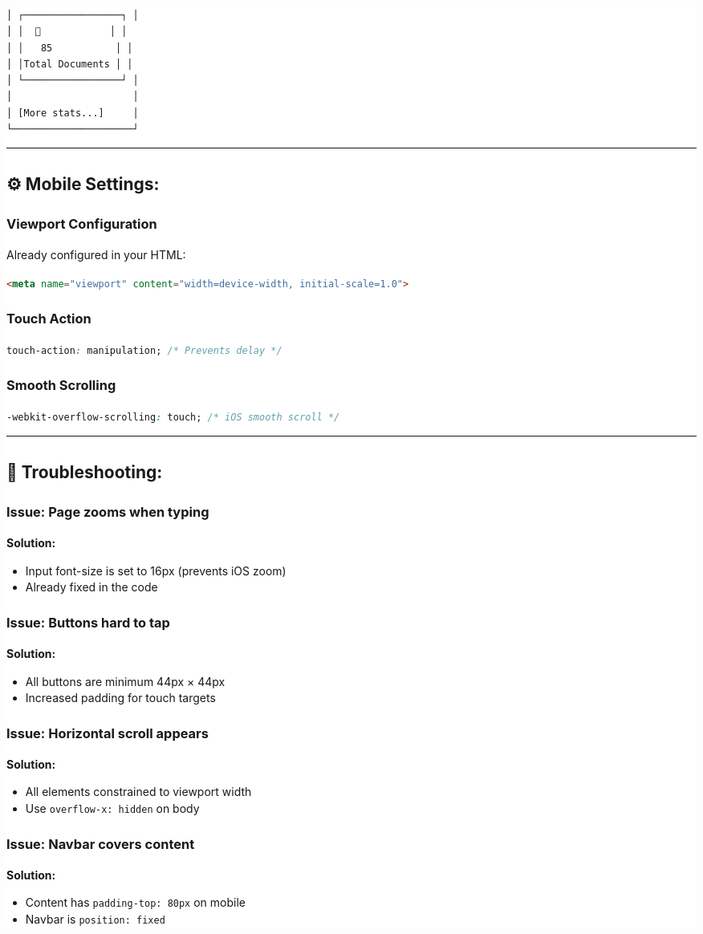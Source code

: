 ```
│ ┌─────────────────┐ │
│ │  📄            │ │
│ │   85           │ │
│ │Total Documents │ │
│ └─────────────────┘ │
│                     │
│ [More stats...]     │
└─────────────────────┘
```

---

## ⚙️ **Mobile Settings:**

### **Viewport Configuration**
Already configured in your HTML:
```html
<meta name="viewport" content="width=device-width, initial-scale=1.0">
```

### **Touch Action**
```css
touch-action: manipulation; /* Prevents delay */
```

### **Smooth Scrolling**
```css
-webkit-overflow-scrolling: touch; /* iOS smooth scroll */
```

---

## 🔧 **Troubleshooting:**

### **Issue: Page zooms when typing**
**Solution:** 
- Input font-size is set to 16px (prevents iOS zoom)
- Already fixed in the code

### **Issue: Buttons hard to tap**
**Solution:**
- All buttons are minimum 44px × 44px
- Increased padding for touch targets

### **Issue: Horizontal scroll appears**
**Solution:**
- All elements constrained to viewport width
- Use `overflow-x: hidden` on body

### **Issue: Navbar covers content**
**Solution:**
- Content has `padding-top: 80px` on mobile
- Navbar is `position: fixed`
